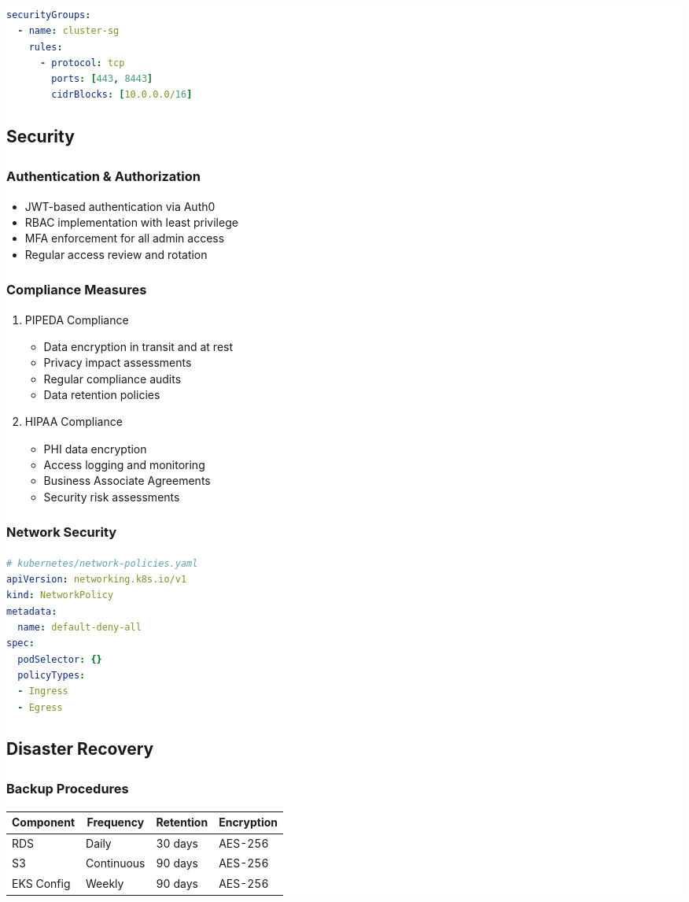 ```yaml
securityGroups:
  - name: cluster-sg
    rules:
      - protocol: tcp
        ports: [443, 8443]
        cidrBlocks: [10.0.0.0/16]
```

## Security

### Authentication & Authorization
- JWT-based authentication via Auth0
- RBAC implementation with least privilege
- MFA enforcement for all admin access
- Regular access review and rotation

### Compliance Measures
1. PIPEDA Compliance
   - Data encryption in transit and at rest
   - Privacy impact assessments
   - Regular compliance audits
   - Data retention policies

2. HIPAA Compliance
   - PHI data encryption
   - Access logging and monitoring
   - Business Associate Agreements
   - Security risk assessments

### Network Security
```yaml
# kubernetes/network-policies.yaml
apiVersion: networking.k8s.io/v1
kind: NetworkPolicy
metadata:
  name: default-deny-all
spec:
  podSelector: {}
  policyTypes:
  - Ingress
  - Egress
```

## Disaster Recovery

### Backup Procedures
| Component | Frequency | Retention | Encryption |
|-----------|-----------|-----------|------------|
| RDS | Daily | 30 days | AES-256 |
| S3 | Continuous | 90 days | AES-256 |
| EKS Config | Weekly | 90 days | AES-256 |
